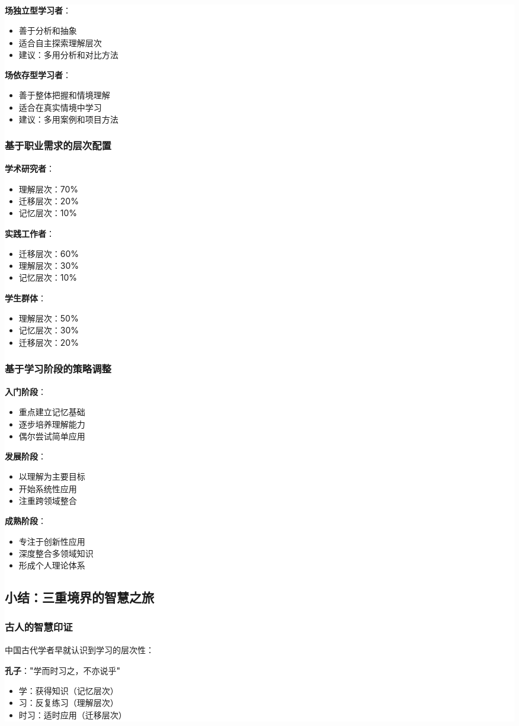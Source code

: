 **场独立型学习者**：
- 善于分析和抽象
- 适合自主探索理解层次
- 建议：多用分析和对比方法

**场依存型学习者**：
- 善于整体把握和情境理解
- 适合在真实情境中学习
- 建议：多用案例和项目方法

### 基于职业需求的层次配置

**学术研究者**：
- 理解层次：70%
- 迁移层次：20%  
- 记忆层次：10%

**实践工作者**：
- 迁移层次：60%
- 理解层次：30%
- 记忆层次：10%

**学生群体**：
- 理解层次：50%
- 记忆层次：30%
- 迁移层次：20%

### 基于学习阶段的策略调整

**入门阶段**：
- 重点建立记忆基础
- 逐步培养理解能力
- 偶尔尝试简单应用

**发展阶段**：
- 以理解为主要目标
- 开始系统性应用
- 注重跨领域整合

**成熟阶段**：
- 专注于创新性应用
- 深度整合多领域知识
- 形成个人理论体系

## 小结：三重境界的智慧之旅

### 古人的智慧印证

中国古代学者早就认识到学习的层次性：

**孔子**："学而时习之，不亦说乎"
- 学：获得知识（记忆层次）
- 习：反复练习（理解层次）
- 时习：适时应用（迁移层次）

